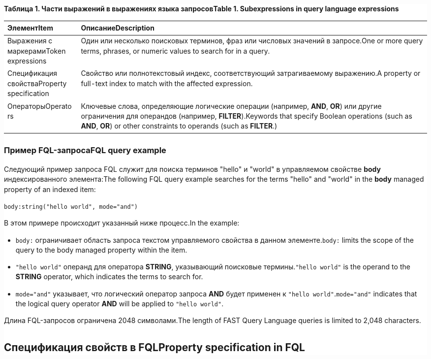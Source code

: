    
    

<span data-ttu-id="4ee2f-109">**Таблица 1. Части выражений в выражениях языка запросов**</span><span class="sxs-lookup"><span data-stu-id="4ee2f-109">**Table 1. Subexpressions in query language expressions**</span></span>


|<span data-ttu-id="4ee2f-110">**Элемент**</span><span class="sxs-lookup"><span data-stu-id="4ee2f-110">**Item**</span></span>|<span data-ttu-id="4ee2f-111">**Описание**</span><span class="sxs-lookup"><span data-stu-id="4ee2f-111">**Description**</span></span>|
|:-----|:-----|
|<span data-ttu-id="4ee2f-112">Выражения с маркерами</span><span class="sxs-lookup"><span data-stu-id="4ee2f-112">Token expressions</span></span>  <br/> |<span data-ttu-id="4ee2f-113">Один или несколько поисковых терминов, фраз или числовых значений в запросе.</span><span class="sxs-lookup"><span data-stu-id="4ee2f-113">One or more query terms, phrases, or numeric values to search for in a query.</span></span>  <br/> |
|<span data-ttu-id="4ee2f-114">Спецификация свойства</span><span class="sxs-lookup"><span data-stu-id="4ee2f-114">Property specification</span></span>  <br/> |<span data-ttu-id="4ee2f-115">Свойство или полнотекстовый индекс, соответствующий затрагиваемому выражению.</span><span class="sxs-lookup"><span data-stu-id="4ee2f-115">A property or full-text index to match with the affected expression.</span></span>  <br/> |
|<span data-ttu-id="4ee2f-116">Операторы</span><span class="sxs-lookup"><span data-stu-id="4ee2f-116">Operators</span></span>  <br/> |<span data-ttu-id="4ee2f-117">Ключевые слова, определяющие логические операции (например, **AND**, **OR**) или другие ограничения для операндов (например, **FILTER**).</span><span class="sxs-lookup"><span data-stu-id="4ee2f-117">Keywords that specify Boolean operations (such as **AND**, **OR**) or other constraints to operands (such as **FILTER**.)</span></span>  <br/> |
   

### <a name="fql-query-example"></a><span data-ttu-id="4ee2f-118">Пример FQL-запроса</span><span class="sxs-lookup"><span data-stu-id="4ee2f-118">FQL query example</span></span>

<span data-ttu-id="4ee2f-119">Следующий пример запроса FQL служит для поиска терминов "hello" и "world" в управляемом свойстве **body** индексированного элемента:</span><span class="sxs-lookup"><span data-stu-id="4ee2f-119">The following FQL query example searches for the terms "hello" and "world" in the **body** managed property of an indexed item:</span></span>
  
    
    
 `body:string("hello world", mode="and")`
  
    
    
<span data-ttu-id="4ee2f-120">В этом примере происходит указанный ниже процесс.</span><span class="sxs-lookup"><span data-stu-id="4ee2f-120">In the example:</span></span>
  
    
    

-  <span data-ttu-id="4ee2f-121">`body:` ограничивает область запроса текстом управляемого свойства в данном элементе.</span><span class="sxs-lookup"><span data-stu-id="4ee2f-121">`body:` limits the scope of the query to the body managed property within the item.</span></span>
    
  
-  <span data-ttu-id="4ee2f-122">`"hello world"`  операнд для оператора **STRING**, указывающий поисковые термины.</span><span class="sxs-lookup"><span data-stu-id="4ee2f-122">`"hello world"` is the operand to the **STRING** operator, which indicates the terms to search for.</span></span>
    
  
-  <span data-ttu-id="4ee2f-123">`mode="and"` указывает, что логический оператор запроса **AND** будет применен к `"hello world"`.</span><span class="sxs-lookup"><span data-stu-id="4ee2f-123">`mode="and"` indicates that the logical query operator **AND** will be applied to `"hello world"`.</span></span>
    
  
<span data-ttu-id="4ee2f-124">Длина FQL-запросов ограничена 2048 символами.</span><span class="sxs-lookup"><span data-stu-id="4ee2f-124">The length of FAST Query Language queries is limited to 2,048 characters.</span></span>
  
    
    

## <a name="property-specification-in-fql"></a><span data-ttu-id="4ee2f-125">Спецификация свойств в FQL</span><span class="sxs-lookup"><span data-stu-id="4ee2f-125">Property specification in FQL</span></span>
<span data-ttu-id="4ee2f-126"><a name="property_specification"> </a></span><span class="sxs-lookup"><span data-stu-id="4ee2f-126"><a name="property_specification"> </a></span></span>
